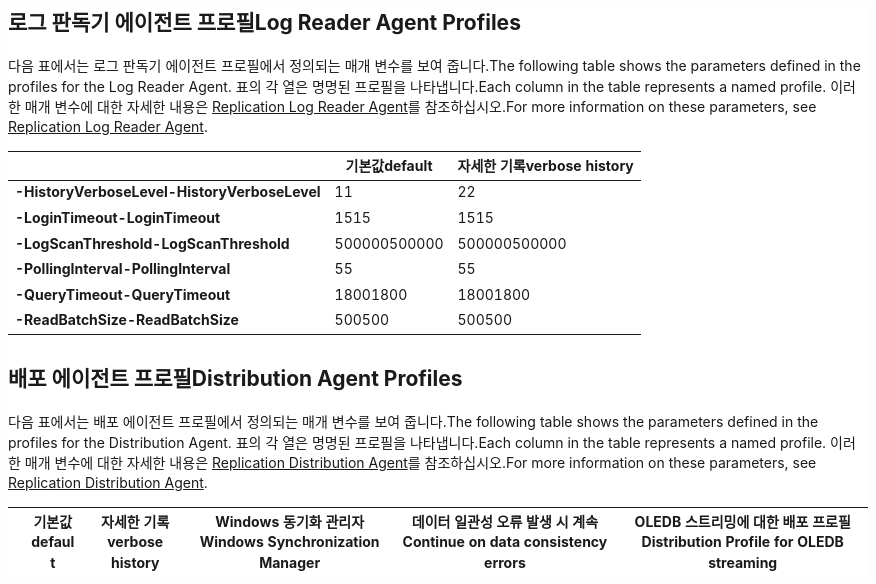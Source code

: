 ## <a name="log-reader-agent-profiles"></a><span data-ttu-id="c4c18-129">로그 판독기 에이전트 프로필</span><span class="sxs-lookup"><span data-stu-id="c4c18-129">Log Reader Agent Profiles</span></span>  
 <span data-ttu-id="c4c18-130">다음 표에서는 로그 판독기 에이전트 프로필에서 정의되는 매개 변수를 보여 줍니다.</span><span class="sxs-lookup"><span data-stu-id="c4c18-130">The following table shows the parameters defined in the profiles for the Log Reader Agent.</span></span> <span data-ttu-id="c4c18-131">표의 각 열은 명명된 프로필을 나타냅니다.</span><span class="sxs-lookup"><span data-stu-id="c4c18-131">Each column in the table represents a named profile.</span></span> <span data-ttu-id="c4c18-132">이러한 매개 변수에 대한 자세한 내용은 [Replication Log Reader Agent](replication-log-reader-agent.md)를 참조하십시오.</span><span class="sxs-lookup"><span data-stu-id="c4c18-132">For more information on these parameters, see [Replication Log Reader Agent](replication-log-reader-agent.md).</span></span>  
  
||<span data-ttu-id="c4c18-133">기본값</span><span class="sxs-lookup"><span data-stu-id="c4c18-133">default</span></span>|<span data-ttu-id="c4c18-134">자세한 기록</span><span class="sxs-lookup"><span data-stu-id="c4c18-134">verbose history</span></span>|  
|-|-------------|---------------------|  
|<span data-ttu-id="c4c18-135">**-HistoryVerboseLevel**</span><span class="sxs-lookup"><span data-stu-id="c4c18-135">**-HistoryVerboseLevel**</span></span>|<span data-ttu-id="c4c18-136">1</span><span class="sxs-lookup"><span data-stu-id="c4c18-136">1</span></span>|<span data-ttu-id="c4c18-137">2</span><span class="sxs-lookup"><span data-stu-id="c4c18-137">2</span></span>|  
|<span data-ttu-id="c4c18-138">**-LoginTimeout**</span><span class="sxs-lookup"><span data-stu-id="c4c18-138">**-LoginTimeout**</span></span>|<span data-ttu-id="c4c18-139">15</span><span class="sxs-lookup"><span data-stu-id="c4c18-139">15</span></span>|<span data-ttu-id="c4c18-140">15</span><span class="sxs-lookup"><span data-stu-id="c4c18-140">15</span></span>|  
|<span data-ttu-id="c4c18-141">**-LogScanThreshold**</span><span class="sxs-lookup"><span data-stu-id="c4c18-141">**-LogScanThreshold**</span></span>|<span data-ttu-id="c4c18-142">500000</span><span class="sxs-lookup"><span data-stu-id="c4c18-142">500000</span></span>|<span data-ttu-id="c4c18-143">500000</span><span class="sxs-lookup"><span data-stu-id="c4c18-143">500000</span></span>|  
|<span data-ttu-id="c4c18-144">**-PollingInterval**</span><span class="sxs-lookup"><span data-stu-id="c4c18-144">**-PollingInterval**</span></span>|<span data-ttu-id="c4c18-145">5</span><span class="sxs-lookup"><span data-stu-id="c4c18-145">5</span></span>|<span data-ttu-id="c4c18-146">5</span><span class="sxs-lookup"><span data-stu-id="c4c18-146">5</span></span>|  
|<span data-ttu-id="c4c18-147">**-QueryTimeout**</span><span class="sxs-lookup"><span data-stu-id="c4c18-147">**-QueryTimeout**</span></span>|<span data-ttu-id="c4c18-148">1800</span><span class="sxs-lookup"><span data-stu-id="c4c18-148">1800</span></span>|<span data-ttu-id="c4c18-149">1800</span><span class="sxs-lookup"><span data-stu-id="c4c18-149">1800</span></span>|  
|<span data-ttu-id="c4c18-150">**-ReadBatchSize**</span><span class="sxs-lookup"><span data-stu-id="c4c18-150">**-ReadBatchSize**</span></span>|<span data-ttu-id="c4c18-151">500</span><span class="sxs-lookup"><span data-stu-id="c4c18-151">500</span></span>|<span data-ttu-id="c4c18-152">500</span><span class="sxs-lookup"><span data-stu-id="c4c18-152">500</span></span>|  
  
## <a name="distribution-agent-profiles"></a><span data-ttu-id="c4c18-153">배포 에이전트 프로필</span><span class="sxs-lookup"><span data-stu-id="c4c18-153">Distribution Agent Profiles</span></span>  
 <span data-ttu-id="c4c18-154">다음 표에서는 배포 에이전트 프로필에서 정의되는 매개 변수를 보여 줍니다.</span><span class="sxs-lookup"><span data-stu-id="c4c18-154">The following table shows the parameters defined in the profiles for the Distribution Agent.</span></span> <span data-ttu-id="c4c18-155">표의 각 열은 명명된 프로필을 나타냅니다.</span><span class="sxs-lookup"><span data-stu-id="c4c18-155">Each column in the table represents a named profile.</span></span> <span data-ttu-id="c4c18-156">이러한 매개 변수에 대한 자세한 내용은 [Replication Distribution Agent](replication-distribution-agent.md)를 참조하십시오.</span><span class="sxs-lookup"><span data-stu-id="c4c18-156">For more information on these parameters, see [Replication Distribution Agent](replication-distribution-agent.md).</span></span>  
  
||<span data-ttu-id="c4c18-157">기본값</span><span class="sxs-lookup"><span data-stu-id="c4c18-157">default</span></span>|<span data-ttu-id="c4c18-158">자세한 기록</span><span class="sxs-lookup"><span data-stu-id="c4c18-158">verbose history</span></span>|<span data-ttu-id="c4c18-159">Windows 동기화 관리자</span><span class="sxs-lookup"><span data-stu-id="c4c18-159">Windows Synchronization Manager</span></span>|<span data-ttu-id="c4c18-160">데이터 일관성 오류 발생 시 계속</span><span class="sxs-lookup"><span data-stu-id="c4c18-160">Continue on data consistency errors</span></span>|<span data-ttu-id="c4c18-161">OLEDB 스트리밍에 대한 배포 프로필</span><span class="sxs-lookup"><span data-stu-id="c4c18-161">Distribution Profile for OLEDB streaming</span></span>|  
|-|-------------|---------------------|-------------------------------------|-----------------------------------------|----------------------------------------------|  